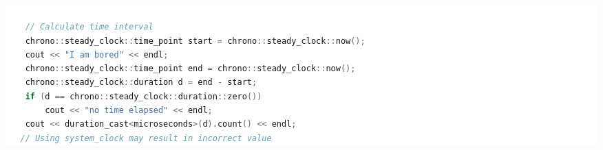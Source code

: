 ```cpp

	// Calculate time interval
	chrono::steady_clock::time_point start = chrono::steady_clock::now();
	cout << "I am bored" << endl;
	chrono::steady_clock::time_point end = chrono::steady_clock::now();
	chrono::steady_clock::duration d = end - start;
	if (d == chrono::steady_clock::duration::zero())
		cout << "no time elapsed" << endl;
	cout << duration_cast<microseconds>(d).count() << endl;
   // Using system_clock may result in incorrect value
```
